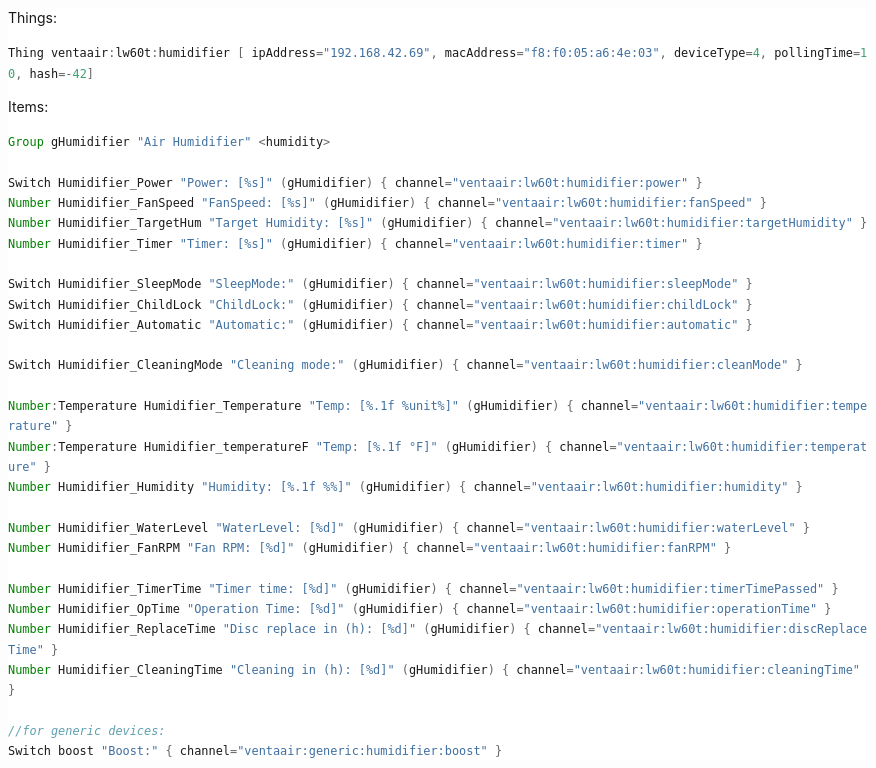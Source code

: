 Things:

```java
Thing ventaair:lw60t:humidifier [ ipAddress="192.168.42.69", macAddress="f8:f0:05:a6:4e:03", deviceType=4, pollingTime=10, hash=-42]
```

Items:

```java
Group gHumidifier "Air Humidifier" <humidity>

Switch Humidifier_Power "Power: [%s]" (gHumidifier) { channel="ventaair:lw60t:humidifier:power" }
Number Humidifier_FanSpeed "FanSpeed: [%s]" (gHumidifier) { channel="ventaair:lw60t:humidifier:fanSpeed" }
Number Humidifier_TargetHum "Target Humidity: [%s]" (gHumidifier) { channel="ventaair:lw60t:humidifier:targetHumidity" }
Number Humidifier_Timer "Timer: [%s]" (gHumidifier) { channel="ventaair:lw60t:humidifier:timer" }

Switch Humidifier_SleepMode "SleepMode:" (gHumidifier) { channel="ventaair:lw60t:humidifier:sleepMode" }
Switch Humidifier_ChildLock "ChildLock:" (gHumidifier) { channel="ventaair:lw60t:humidifier:childLock" }
Switch Humidifier_Automatic "Automatic:" (gHumidifier) { channel="ventaair:lw60t:humidifier:automatic" }

Switch Humidifier_CleaningMode "Cleaning mode:" (gHumidifier) { channel="ventaair:lw60t:humidifier:cleanMode" }

Number:Temperature Humidifier_Temperature "Temp: [%.1f %unit%]" (gHumidifier) { channel="ventaair:lw60t:humidifier:temperature" }
Number:Temperature Humidifier_temperatureF "Temp: [%.1f °F]" (gHumidifier) { channel="ventaair:lw60t:humidifier:temperature" }
Number Humidifier_Humidity "Humidity: [%.1f %%]" (gHumidifier) { channel="ventaair:lw60t:humidifier:humidity" }

Number Humidifier_WaterLevel "WaterLevel: [%d]" (gHumidifier) { channel="ventaair:lw60t:humidifier:waterLevel" }
Number Humidifier_FanRPM "Fan RPM: [%d]" (gHumidifier) { channel="ventaair:lw60t:humidifier:fanRPM" }

Number Humidifier_TimerTime "Timer time: [%d]" (gHumidifier) { channel="ventaair:lw60t:humidifier:timerTimePassed" }
Number Humidifier_OpTime "Operation Time: [%d]" (gHumidifier) { channel="ventaair:lw60t:humidifier:operationTime" }
Number Humidifier_ReplaceTime "Disc replace in (h): [%d]" (gHumidifier) { channel="ventaair:lw60t:humidifier:discReplaceTime" }
Number Humidifier_CleaningTime "Cleaning in (h): [%d]" (gHumidifier) { channel="ventaair:lw60t:humidifier:cleaningTime" }

//for generic devices:
Switch boost "Boost:" { channel="ventaair:generic:humidifier:boost" }
```
